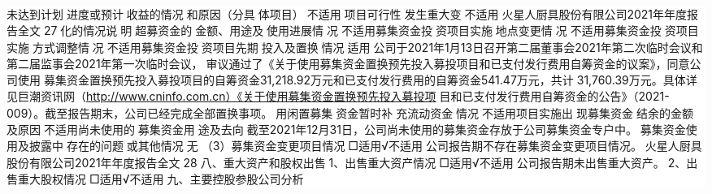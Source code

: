 未达到计划
进度或预计
收益的情况
和原因（分具
体项目）
不适用
项目可行性
发生重大变
不适用
火星人厨具股份有限公司2021年年度报告全文
27
化的情况说
明
超募资金的
金额、用途及
使用进展情
况
不适用募集资金投
资项目实施
地点变更情
况
不适用募集资金投
资项目实施
方式调整情
况
不适用募集资金投
资项目先期
投入及置换
情况
适用
公司于2021年1月13日召开第二届董事会2021年第二次临时会议和第二届监事会2021年第一次临时会议，
审议通过了《关于使用募集资金置换预先投入募投项目和已支付发行费用自筹资金的议案》，同意公司使用
募集资金置换预先投入募投项目的自筹资金31,218.92万元和已支付发行费用的自筹资金541.47万元，共计
31,760.39万元。具体详见巨潮资讯网（http://www.cninfo.com.cn）《关于使用募集资金置换预先投入募投项
目和已支付发行费用自筹资金的公告》（2021-009）。截至报告期末，公司已经完成全部置换事项。
用闲置募集
资金暂时补
充流动资金
情况
不适用项目实施出
现募集资金
结余的金额
及原因
不适用尚未使用的
募集资金用
途及去向
截至2021年12月31日，公司尚未使用的募集资金存放于公司募集资金专户中。
募集资金使
用及披露中
存在的问题
或其他情况
无
（3）募集资金变更项目情况
□适用√不适用
公司报告期不存在募集资金变更项目情况。
火星人厨具股份有限公司2021年年度报告全文
28
八、重大资产和股权出售
1、出售重大资产情况
□适用√不适用
公司报告期未出售重大资产。
2、出售重大股权情况
□适用√不适用
九、主要控股参股公司分析